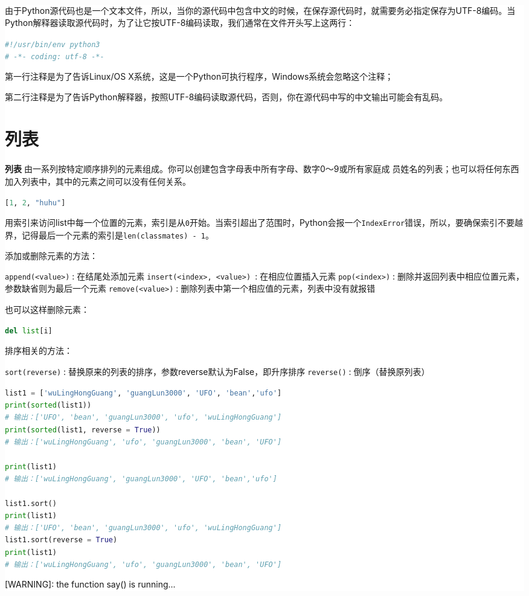 由于Python源代码也是一个文本文件，所以，当你的源代码中包含中文的时候，在保存源代码时，就需要务必指定保存为UTF-8编码。当Python解释器读取源代码时，为了让它按UTF-8编码读取，我们通常在文件开头写上这两行：

```python
#!/usr/bin/env python3
# -*- coding: utf-8 -*-
```

第一行注释是为了告诉Linux/OS X系统，这是一个Python可执行程序，Windows系统会忽略这个注释；

第二行注释是为了告诉Python解释器，按照UTF-8编码读取源代码，否则，你在源代码中写的中文输出可能会有乱码。
# 列表

**列表** 由一系列按特定顺序排列的元素组成。你可以创建包含字母表中所有字母、数字0～9或所有家庭成 员姓名的列表；也可以将任何东西加入列表中，其中的元素之间可以没有任何关系。

```python
[1, 2, "huhu"]
```

用索引来访问list中每一个位置的元素，索引是从`0`开始。当索引超出了范围时，Python会报一个`IndexError`错误，所以，要确保索引不要越界，记得最后一个元素的索引是`len(classmates) - 1`。

添加或删除元素的方法：

`append(<value>)` : 在结尾处添加元素
`insert(<index>, <value>) `: 在相应位置插入元素
`pop(<index>)` : 删除并返回列表中相应位置元素，参数缺省则为最后一个元素
`remove(<value>)` : 删除列表中第一个相应值的元素，列表中没有就报错

也可以这样删除元素：

```python
del list[i]
```

排序相关的方法：

`sort(reverse)` : 替换原来的列表的排序，参数reverse默认为False，即升序排序
`reverse()` : 倒序（替换原列表）

```python
list1 = ['wuLingHongGuang', 'guangLun3000', 'UFO', 'bean','ufo']
print(sorted(list1)) 
# 输出：['UFO', 'bean', 'guangLun3000', 'ufo', 'wuLingHongGuang']
print(sorted(list1, reverse = True)) 
# 输出：['wuLingHongGuang', 'ufo', 'guangLun3000', 'bean', 'UFO']

print(list1) 
# 输出：['wuLingHongGuang', 'guangLun3000', 'UFO', 'bean','ufo']

list1.sort()
print(list1) 
# 输出：['UFO', 'bean', 'guangLun3000', 'ufo', 'wuLingHongGuang']
list1.sort(reverse = True) 
print(list1) 
# 输出：['wuLingHongGuang', 'ufo', 'guangLun3000', 'bean', 'UFO']
```


[WARNING]: the function say() is running...